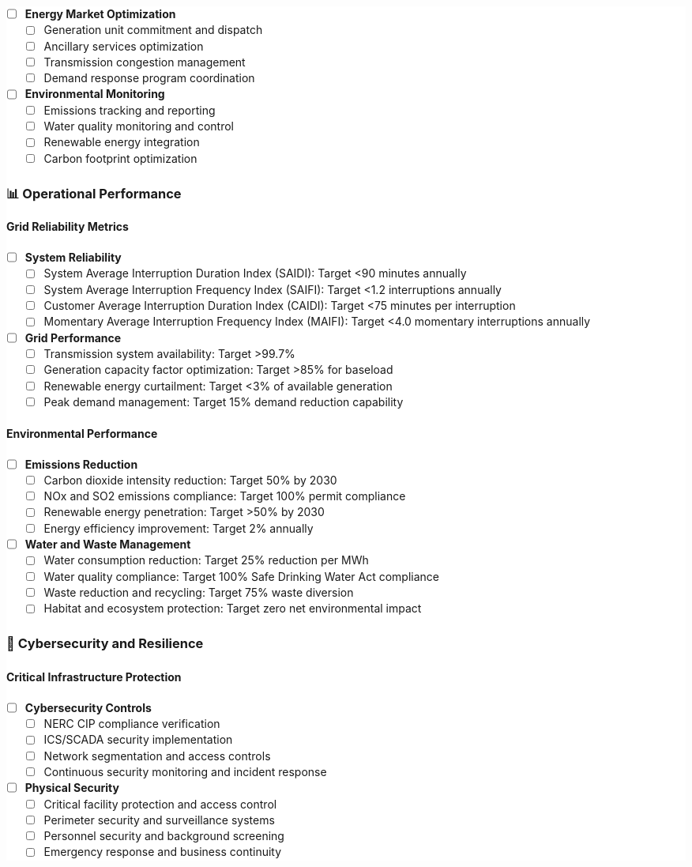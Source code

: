 - [ ] **Energy Market Optimization**
  - [ ] Generation unit commitment and dispatch
  - [ ] Ancillary services optimization
  - [ ] Transmission congestion management
  - [ ] Demand response program coordination
  
- [ ] **Environmental Monitoring**
  - [ ] Emissions tracking and reporting
  - [ ] Water quality monitoring and control
  - [ ] Renewable energy integration
  - [ ] Carbon footprint optimization

### 📊 **Operational Performance**

#### Grid Reliability Metrics
- [ ] **System Reliability**
  - [ ] System Average Interruption Duration Index (SAIDI): Target <90 minutes annually
  - [ ] System Average Interruption Frequency Index (SAIFI): Target <1.2 interruptions annually
  - [ ] Customer Average Interruption Duration Index (CAIDI): Target <75 minutes per interruption
  - [ ] Momentary Average Interruption Frequency Index (MAIFI): Target <4.0 momentary interruptions annually
  
- [ ] **Grid Performance**
  - [ ] Transmission system availability: Target >99.7%
  - [ ] Generation capacity factor optimization: Target >85% for baseload
  - [ ] Renewable energy curtailment: Target <3% of available generation
  - [ ] Peak demand management: Target 15% demand reduction capability

#### Environmental Performance
- [ ] **Emissions Reduction**
  - [ ] Carbon dioxide intensity reduction: Target 50% by 2030
  - [ ] NOx and SO2 emissions compliance: Target 100% permit compliance
  - [ ] Renewable energy penetration: Target >50% by 2030
  - [ ] Energy efficiency improvement: Target 2% annually
  
- [ ] **Water and Waste Management**
  - [ ] Water consumption reduction: Target 25% reduction per MWh
  - [ ] Water quality compliance: Target 100% Safe Drinking Water Act compliance
  - [ ] Waste reduction and recycling: Target 75% waste diversion
  - [ ] Habitat and ecosystem protection: Target zero net environmental impact

### 🎯 **Cybersecurity and Resilience**

#### Critical Infrastructure Protection
- [ ] **Cybersecurity Controls**
  - [ ] NERC CIP compliance verification
  - [ ] ICS/SCADA security implementation
  - [ ] Network segmentation and access controls
  - [ ] Continuous security monitoring and incident response
  
- [ ] **Physical Security**
  - [ ] Critical facility protection and access control
  - [ ] Perimeter security and surveillance systems
  - [ ] Personnel security and background screening
  - [ ] Emergency response and business continuity
